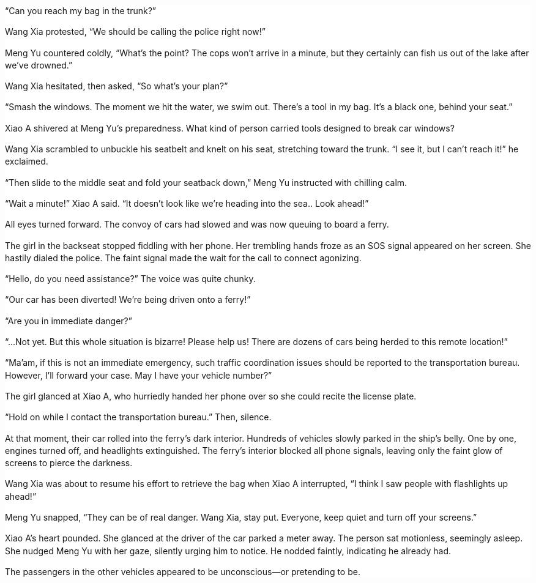 “Can you reach my bag in the trunk?”  

Wang Xia protested, “We should be calling the police right now!”  

Meng Yu countered coldly, “What’s the point? The cops won’t arrive in a minute, but they certainly can fish us out of the lake after we’ve drowned.”  

Wang Xia hesitated, then asked, “So what’s your plan?”  

“Smash the windows. The moment we hit the water, we swim out. There’s a tool in my bag. It’s a black one, behind your seat.”  

Xiao A shivered at Meng Yu’s preparedness. What kind of person carried tools designed to break car windows?  

Wang Xia scrambled to unbuckle his seatbelt and knelt on his seat, stretching toward the trunk. “I see it, but I can’t reach it!” he exclaimed.  

“Then slide to the middle seat and fold your seatback down,” Meng Yu instructed with chilling calm.  

“Wait a minute!” Xiao A said. “It doesn’t look like we’re heading into the sea.. Look ahead!”  

All eyes turned forward. The convoy of cars had slowed and was now queuing to board a ferry.  

The girl in the backseat stopped fiddling with her phone. Her trembling hands froze as an SOS signal appeared on her screen. She hastily dialed the police. The faint signal made the wait for the call to connect agonizing.  

“Hello, do you need assistance?”  The voice was quite chunky. 

“Our car has been diverted! We’re being driven onto a ferry!”  

“Are you in immediate danger?”  

“...Not yet. But this whole situation is bizarre! Please help us! There are dozens of cars being herded to this remote location!”  

“Ma’am, if this is not an immediate emergency, such traffic coordination issues should be reported to the transportation bureau. However, I’ll forward your case. May I have your vehicle number?”  

The girl glanced at Xiao A, who hurriedly handed her phone over so she could recite the license plate.  

“Hold on while I contact the transportation bureau.” Then, silence.  

At that moment, their car rolled into the ferry’s dark interior. Hundreds of vehicles slowly parked in the ship’s belly. One by one, engines turned off, and headlights extinguished. The ferry’s interior blocked all phone signals, leaving only the faint glow of screens to pierce the darkness.  

Wang Xia was about to resume his effort to retrieve the bag when Xiao A interrupted, “I think I saw people with flashlights up ahead!”  

Meng Yu snapped, “They can be of real danger. Wang Xia, stay put. Everyone, keep quiet and turn off your screens.”  

Xiao A’s heart pounded. She glanced at the driver of the car parked a meter away. The person sat motionless, seemingly asleep. She nudged Meng Yu with her gaze, silently urging him to notice. He nodded faintly, indicating he already had.  

The passengers in the other vehicles appeared to be unconscious—or pretending to be.  
